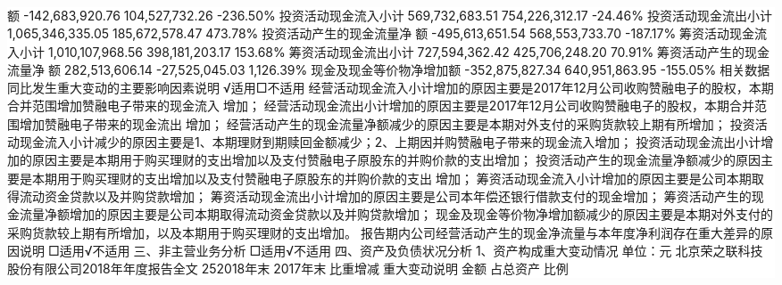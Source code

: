 额
-142,683,920.76
104,527,732.26
-236.50%
投资活动现金流入小计
569,732,683.51
754,226,312.17
-24.46%
投资活动现金流出小计
1,065,346,335.05
185,672,578.47
473.78%
投资活动产生的现金流量净
额
-495,613,651.54
568,553,733.70
-187.17%
筹资活动现金流入小计
1,010,107,968.56
398,181,203.17
153.68%
筹资活动现金流出小计
727,594,362.42
425,706,248.20
70.91%
筹资活动产生的现金流量净
额
282,513,606.14
-27,525,045.03
1,126.39%
现金及现金等价物净增加额
-352,875,827.34
640,951,863.95
-155.05%
相关数据同比发生重大变动的主要影响因素说明
√适用□不适用
经营活动现金流入小计增加的原因主要是2017年12月公司收购赞融电子的股权，本期合并范围增加赞融电子带来的现金流入
增加；
经营活动现金流出小计增加的原因主要是2017年12月公司收购赞融电子的股权，本期合并范围增加赞融电子带来的现金流出
增加；
经营活动产生的现金流量净额减少的原因主要是本期对外支付的采购货款较上期有所增加；
投资活动现金流入小计减少的原因主要是1、本期理财到期赎回金额减少；2、上期因并购赞融电子带来的现金流入增加；
投资活动现金流出小计增加的原因主要是本期用于购买理财的支出增加以及支付赞融电子原股东的并购价款的支出增加；
投资活动产生的现金流量净额减少的原因主要是本期用于购买理财的支出增加以及支付赞融电子原股东的并购价款的支出
增加；
筹资活动现金流入小计增加的原因主要是公司本期取得流动资金贷款以及并购贷款增加；
筹资活动现金流出小计增加的原因主要是公司本年偿还银行借款支付的现金增加；
筹资活动产生的现金流量净额增加的原因主要是公司本期取得流动资金贷款以及并购贷款增加；
现金及现金等价物净增加额减少的原因主要是本期对外支付的采购货款较上期有所增加，以及本期用于购买理财的支出增加。
报告期内公司经营活动产生的现金净流量与本年度净利润存在重大差异的原因说明
□适用√不适用
三、非主营业务分析
□适用√不适用
四、资产及负债状况分析
1、资产构成重大变动情况
单位：元
北京荣之联科技股份有限公司2018年年度报告全文
252018年末
2017年末
比重增减
重大变动说明
金额
占总资产
比例